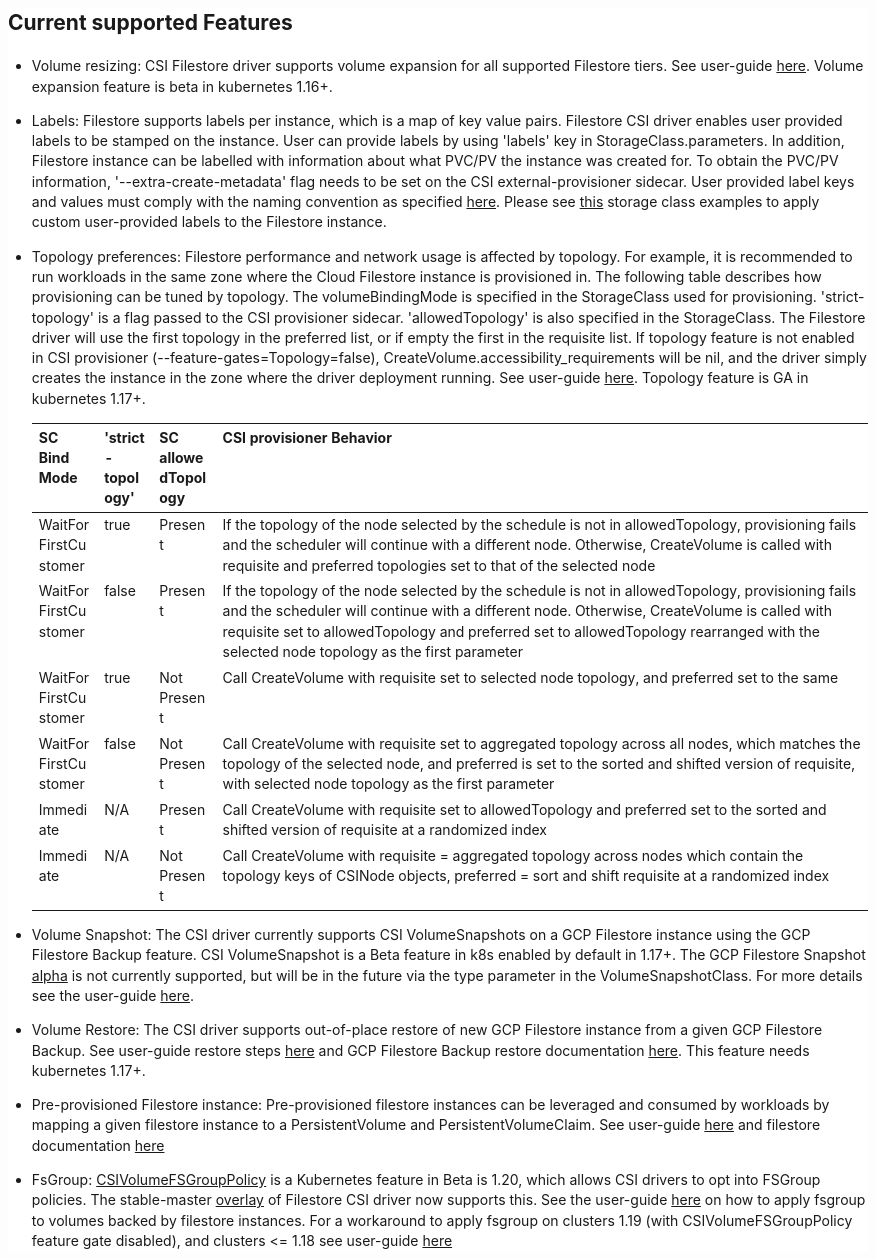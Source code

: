 ## Current supported Features
* Volume resizing: CSI Filestore driver supports volume expansion for all supported Filestore tiers. See user-guide [here](docs/kubernetes/resize.md). Volume expansion feature is beta in kubernetes 1.16+.
* Labels: Filestore supports labels per instance, which is a map of key value pairs. Filestore CSI driver enables user provided labels
  to be stamped on the instance. User can provide labels by using 'labels' key in StorageClass.parameters. In addition, Filestore instance can
  be labelled with information about what PVC/PV the instance was created for. To obtain the PVC/PV information, '--extra-create-metadata' flag needs to be set on the CSI external-provisioner sidecar. User provided label keys and values must comply with the naming convention as specified [here](https://cloud.google.com/resource-manager/docs/creating-managing-labels#requirements). Please see [this](examples/kubernetes/sc-labels.yaml) storage class examples to apply custom user-provided labels to the Filestore instance.
* Topology preferences: Filestore performance and network usage is affected by topology. For example, it is recommended to run
  workloads in the same zone where the Cloud Filestore instance is provisioned in. The following table describes how provisioning can be tuned by topology. The volumeBindingMode is specified in the StorageClass used for provisioning. 'strict-topology' is a flag passed to the CSI provisioner sidecar. 'allowedTopology' is also specified in the StorageClass. The Filestore driver will use the first topology in the preferred list, or if empty the first in the requisite list. If topology feature is not enabled in CSI provisioner (--feature-gates=Topology=false), CreateVolume.accessibility_requirements will be nil, and the driver simply creates the instance in the zone where the driver deployment running. See user-guide [here](docs/kubernetes/topology.md). Topology feature is GA in kubernetes 1.17+.


  | SC Bind Mode         | 'strict-topology' | SC allowedTopology  | CSI provisioner Behavior    |
  | -------------------- | ----------------- | ------------------- | --------------------------- |
  | WaitForFirstCustomer |       true        |        Present      | If the topology of the node selected by the schedule is not in allowedTopology, provisioning fails and the scheduler will continue with a different node. Otherwise, CreateVolume is called with requisite and preferred topologies set to that of the selected node |
  | WaitForFirstCustomer |       false       |        Present      | If the topology of the node selected by the schedule is not in allowedTopology, provisioning fails and the scheduler will continue with a different node. Otherwise, CreateVolume is called with requisite set to allowedTopology and preferred set to allowedTopology rearranged with the selected node topology as the first parameter |
  | WaitForFirstCustomer |       true        |        Not Present  | Call CreateVolume with requisite set to selected node topology, and preferred set to the same |
  | WaitForFirstCustomer |       false       |        Not Present  | Call CreateVolume with requisite set to aggregated topology across all nodes, which matches the topology of the selected node, and preferred is set to the sorted and shifted version of requisite, with selected node topology as the first parameter |
  | Immediate            |       N/A         |        Present      | Call CreateVolume with requisite set to allowedTopology and preferred set to the sorted and shifted version of requisite at a randomized index |
  | Immediate            |       N/A         |        Not Present  | Call CreateVolume with requisite = aggregated topology across nodes which contain the topology keys of CSINode objects, preferred = sort and shift requisite at a randomized index |

* Volume Snapshot: The CSI driver currently supports CSI VolumeSnapshots on a GCP Filestore instance using the GCP Filestore Backup feature. CSI VolumeSnapshot is a Beta feature in k8s enabled by default in 1.17+. The GCP Filestore Snapshot [alpha](https://cloud.google.com/sdk/gcloud/reference/alpha/filestore/snapshots/create) is not currently supported, but will be in the future via the type parameter in the VolumeSnapshotClass. For more details see the user-guide [here](docs/kubernetes/backup.md).
* Volume Restore: The CSI driver supports out-of-place restore of new GCP Filestore instance from a given GCP Filestore Backup. See user-guide restore steps [here](docs/kubernetes/backup.md) and GCP Filestore Backup restore documentation [here](https://cloud.google.com/filestore/docs/backup-restore). This feature needs kubernetes 1.17+.
* Pre-provisioned Filestore instance: Pre-provisioned filestore instances can be leveraged and consumed by workloads by mapping a given filestore instance to a PersistentVolume and PersistentVolumeClaim. See user-guide [here](docs/kubernetes/pre-provisioned-pv.md) and filestore documentation [here](https://cloud.google.com/filestore/docs/accessing-fileshares)
* FsGroup: [CSIVolumeFSGroupPolicy](https://kubernetes-csi.github.io/docs/support-fsgroup.html) is a Kubernetes feature in Beta is 1.20, which allows CSI drivers to opt into FSGroup policies. The stable-master [overlay](deploy/kubernetes/overlays/stable-master) of Filestore CSI driver now supports this. See the user-guide [here](docs/kubernetes/fsgroup.md) on how to apply fsgroup to volumes backed by filestore instances. For a workaround to apply fsgroup on clusters 1.19 (with CSIVolumeFSGroupPolicy feature gate disabled), and clusters <= 1.18 see user-guide [here](docs/kubernetes/fsgroup-workaround.md)
